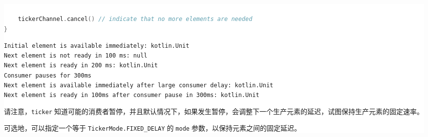 ```kotlin

    tickerChannel.cancel() // indicate that no more elements are needed
}
```

    Initial element is available immediately: kotlin.Unit
    Next element is not ready in 100 ms: null
    Next element is ready in 200 ms: kotlin.Unit
    Consumer pauses for 300ms
    Next element is available immediately after large consumer delay: kotlin.Unit
    Next element is ready in 100ms after consumer pause in 300ms: kotlin.Unit


请注意，`ticker` 知道可能的消费者暂停，并且默认情况下，如果发生暂停，会调整下一个生产元素的延迟，试图保持生产元素的固定速率。

可选地，可以指定一个等于 `TickerMode.FIXED_DELAY` 的 `mode` 参数，以保持元素之间的固定延迟。
